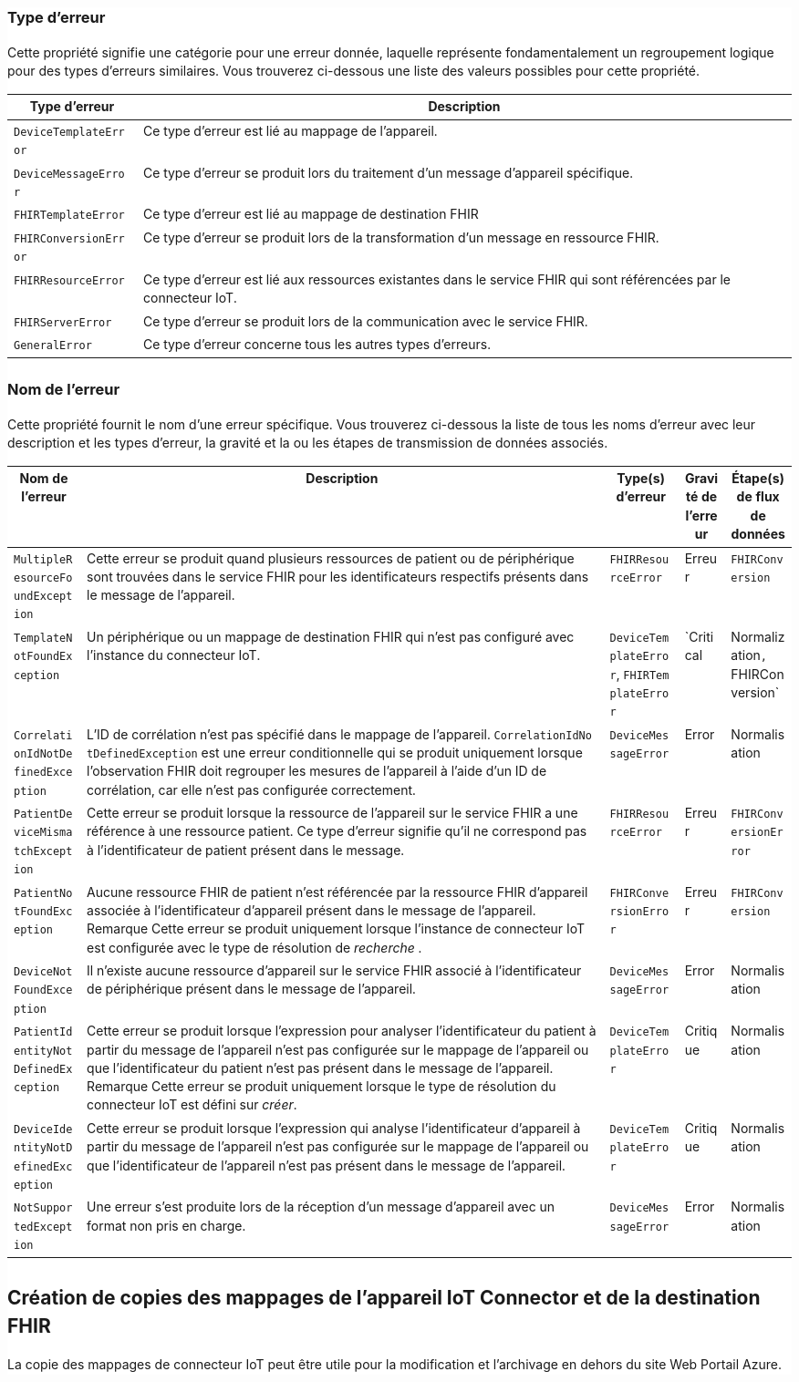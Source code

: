 ### <a name="the-type-of-error"></a>Type d’erreur

Cette propriété signifie une catégorie pour une erreur donnée, laquelle représente fondamentalement un regroupement logique pour des types d’erreurs similaires. Vous trouverez ci-dessous une liste des valeurs possibles pour cette propriété.

|Type d’erreur|Description|
|----------|-----------|
|`DeviceTemplateError`|Ce type d’erreur est lié au mappage de l’appareil.|
|`DeviceMessageError`|Ce type d’erreur se produit lors du traitement d’un message d’appareil spécifique.|
|`FHIRTemplateError`|Ce type d’erreur est lié au mappage de destination FHIR|
|`FHIRConversionError`|Ce type d’erreur se produit lors de la transformation d’un message en ressource FHIR.|
|`FHIRResourceError`|Ce type d’erreur est lié aux ressources existantes dans le service FHIR qui sont référencées par le connecteur IoT.|
|`FHIRServerError`|Ce type d’erreur se produit lors de la communication avec le service FHIR.|
|`GeneralError`|Ce type d’erreur concerne tous les autres types d’erreurs.|

### <a name="the-name-of-the-error"></a>Nom de l’erreur

Cette propriété fournit le nom d’une erreur spécifique. Vous trouverez ci-dessous la liste de tous les noms d’erreur avec leur description et les types d’erreur, la gravité et la ou les étapes de transmission de données associés.

|Nom de l’erreur|Description|Type(s) d’erreur|Gravité de l’erreur|Étape(s) de flux de données|
|----------|-----------|-------------|--------------|------------------|
|`MultipleResourceFoundException`|Cette erreur se produit quand plusieurs ressources de patient ou de périphérique sont trouvées dans le service FHIR pour les identificateurs respectifs présents dans le message de l’appareil.|`FHIRResourceError`|Erreur|`FHIRConversion`|
|`TemplateNotFoundException`|Un périphérique ou un mappage de destination FHIR qui n’est pas configuré avec l’instance du connecteur IoT.|`DeviceTemplateError`, `FHIRTemplateError`|`Critical|Normalization`, `FHIRConversion`|
|`CorrelationIdNotDefinedException`|L’ID de corrélation n’est pas spécifié dans le mappage de l’appareil. `CorrelationIdNotDefinedException` est une erreur conditionnelle qui se produit uniquement lorsque l’observation FHIR doit regrouper les mesures de l’appareil à l’aide d’un ID de corrélation, car elle n’est pas configurée correctement.|`DeviceMessageError`|Error|Normalisation|
|`PatientDeviceMismatchException`|Cette erreur se produit lorsque la ressource de l’appareil sur le service FHIR a une référence à une ressource patient. Ce type d’erreur signifie qu’il ne correspond pas à l’identificateur de patient présent dans le message.|`FHIRResourceError`|Erreur|`FHIRConversionError`|
|`PatientNotFoundException`|Aucune ressource FHIR de patient n’est référencée par la ressource FHIR d’appareil associée à l’identificateur d’appareil présent dans le message de l’appareil. Remarque Cette erreur se produit uniquement lorsque l’instance de connecteur IoT est configurée avec le type de résolution de *recherche* .|`FHIRConversionError`|Erreur|`FHIRConversion`|
|`DeviceNotFoundException`|Il n’existe aucune ressource d’appareil sur le service FHIR associé à l’identificateur de périphérique présent dans le message de l’appareil.|`DeviceMessageError`|Error|Normalisation|
|`PatientIdentityNotDefinedException`|Cette erreur se produit lorsque l’expression pour analyser l’identificateur du patient à partir du message de l’appareil n’est pas configurée sur le mappage de l’appareil ou que l’identificateur du patient n’est pas présent dans le message de l’appareil. Remarque Cette erreur se produit uniquement lorsque le type de résolution du connecteur IoT est défini sur *créer*.|`DeviceTemplateError`|Critique|Normalisation|
|`DeviceIdentityNotDefinedException`|Cette erreur se produit lorsque l’expression qui analyse l’identificateur d’appareil à partir du message de l’appareil n’est pas configurée sur le mappage de l’appareil ou que l’identificateur de l’appareil n’est pas présent dans le message de l’appareil.|`DeviceTemplateError`|Critique|Normalisation|
|`NotSupportedException`|Une erreur s’est produite lors de la réception d’un message d’appareil avec un format non pris en charge.|`DeviceMessageError`|Error|Normalisation|

## <a name="creating-copies-of-iot-connector-device-and-fhir-destination-mappings"></a>Création de copies des mappages de l’appareil IoT Connector et de la destination FHIR

La copie des mappages de connecteur IoT peut être utile pour la modification et l’archivage en dehors du site Web Portail Azure.
